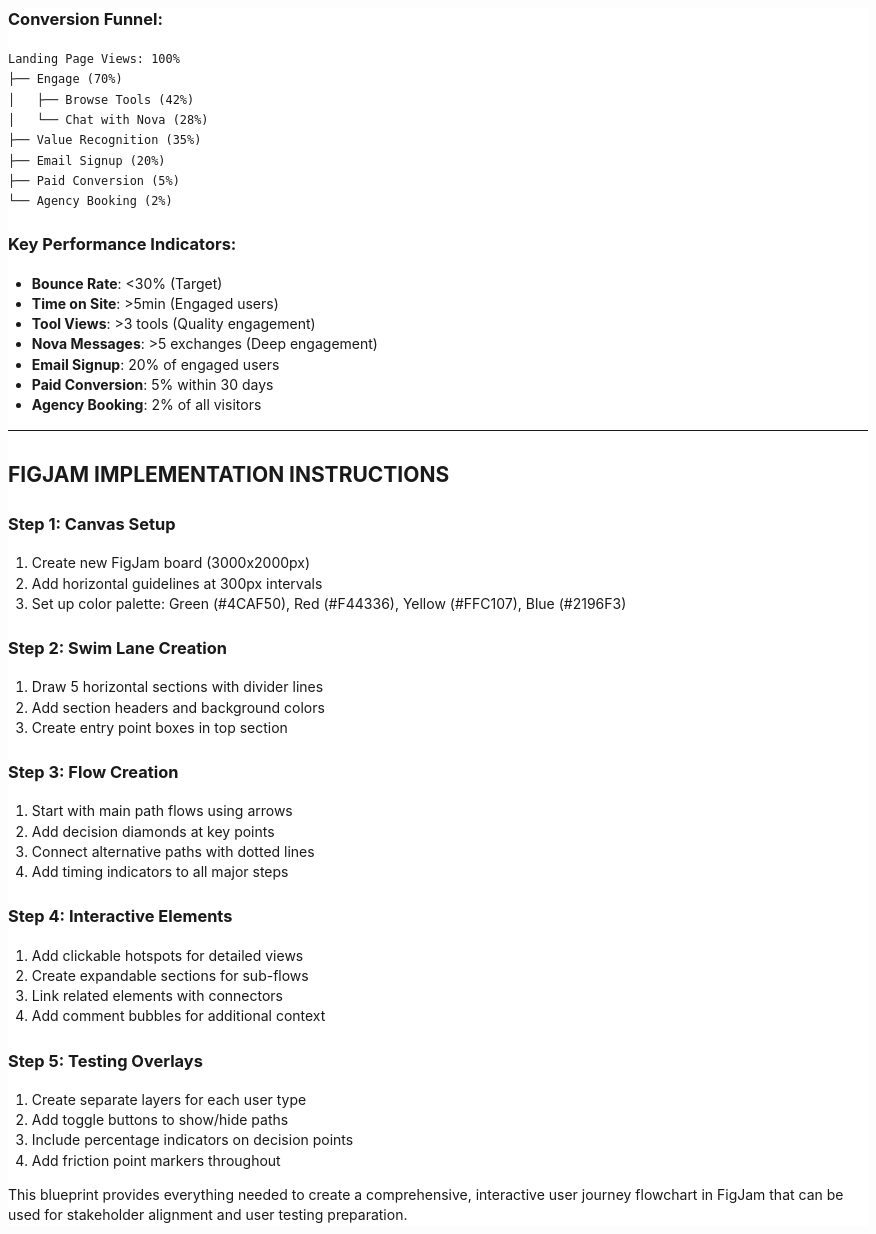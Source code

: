 ### Conversion Funnel:
```
Landing Page Views: 100%
├── Engage (70%)
│   ├── Browse Tools (42%)
│   └── Chat with Nova (28%)
├── Value Recognition (35%)
├── Email Signup (20%)
├── Paid Conversion (5%)
└── Agency Booking (2%)
```

### Key Performance Indicators:
- **Bounce Rate**: <30% (Target)
- **Time on Site**: >5min (Engaged users)
- **Tool Views**: >3 tools (Quality engagement)
- **Nova Messages**: >5 exchanges (Deep engagement)
- **Email Signup**: 20% of engaged users
- **Paid Conversion**: 5% within 30 days
- **Agency Booking**: 2% of all visitors

---

## FIGJAM IMPLEMENTATION INSTRUCTIONS

### Step 1: Canvas Setup
1. Create new FigJam board (3000x2000px)
2. Add horizontal guidelines at 300px intervals
3. Set up color palette: Green (#4CAF50), Red (#F44336), Yellow (#FFC107), Blue (#2196F3)

### Step 2: Swim Lane Creation
1. Draw 5 horizontal sections with divider lines
2. Add section headers and background colors
3. Create entry point boxes in top section

### Step 3: Flow Creation
1. Start with main path flows using arrows
2. Add decision diamonds at key points
3. Connect alternative paths with dotted lines
4. Add timing indicators to all major steps

### Step 4: Interactive Elements
1. Add clickable hotspots for detailed views
2. Create expandable sections for sub-flows
3. Link related elements with connectors
4. Add comment bubbles for additional context

### Step 5: Testing Overlays
1. Create separate layers for each user type
2. Add toggle buttons to show/hide paths
3. Include percentage indicators on decision points
4. Add friction point markers throughout

This blueprint provides everything needed to create a comprehensive, interactive user journey flowchart in FigJam that can be used for stakeholder alignment and user testing preparation.